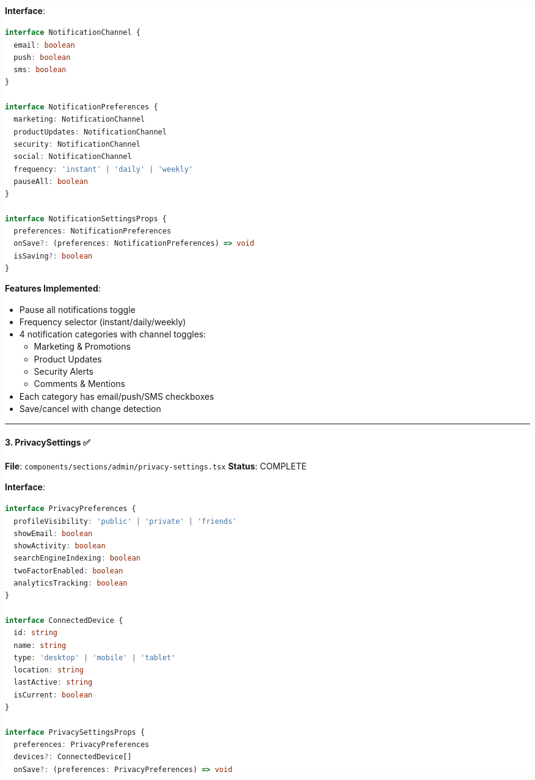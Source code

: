 **Interface**:
```typescript
interface NotificationChannel {
  email: boolean
  push: boolean
  sms: boolean
}

interface NotificationPreferences {
  marketing: NotificationChannel
  productUpdates: NotificationChannel
  security: NotificationChannel
  social: NotificationChannel
  frequency: 'instant' | 'daily' | 'weekly'
  pauseAll: boolean
}

interface NotificationSettingsProps {
  preferences: NotificationPreferences
  onSave?: (preferences: NotificationPreferences) => void
  isSaving?: boolean
}
```

**Features Implemented**:
- Pause all notifications toggle
- Frequency selector (instant/daily/weekly)
- 4 notification categories with channel toggles:
  - Marketing & Promotions
  - Product Updates
  - Security Alerts
  - Comments & Mentions
- Each category has email/push/SMS checkboxes
- Save/cancel with change detection

---

#### 3. PrivacySettings ✅
**File**: `components/sections/admin/privacy-settings.tsx`
**Status**: COMPLETE

**Interface**:
```typescript
interface PrivacyPreferences {
  profileVisibility: 'public' | 'private' | 'friends'
  showEmail: boolean
  showActivity: boolean
  searchEngineIndexing: boolean
  twoFactorEnabled: boolean
  analyticsTracking: boolean
}

interface ConnectedDevice {
  id: string
  name: string
  type: 'desktop' | 'mobile' | 'tablet'
  location: string
  lastActive: string
  isCurrent: boolean
}

interface PrivacySettingsProps {
  preferences: PrivacyPreferences
  devices?: ConnectedDevice[]
  onSave?: (preferences: PrivacyPreferences) => void
```